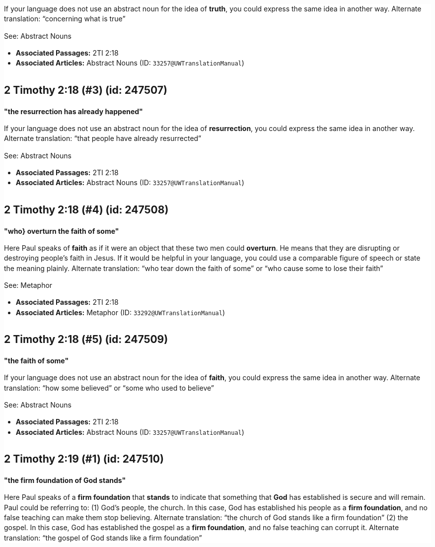 If your language does not use an abstract noun for the idea of **truth**, you could express the same idea in another way. Alternate translation: “concerning what is true”

See: Abstract Nouns

* **Associated Passages:** 2TI 2:18
* **Associated Articles:** Abstract Nouns (ID: `33257@UWTranslationManual`)

## 2 Timothy 2:18 (#3) (id: 247507)

**"the resurrection has already happened"**

If your language does not use an abstract noun for the idea of **resurrection**, you could express the same idea in another way. Alternate translation: “that people have already resurrected”

See: Abstract Nouns

* **Associated Passages:** 2TI 2:18
* **Associated Articles:** Abstract Nouns (ID: `33257@UWTranslationManual`)

## 2 Timothy 2:18 (#4) (id: 247508)

**"who} overturn the faith of some"**

Here Paul speaks of **faith** as if it were an object that these two men could **overturn**. He means that they are disrupting or destroying people’s faith in Jesus. If it would be helpful in your language, you could use a comparable figure of speech or state the meaning plainly. Alternate translation: “who tear down the faith of some” or “who cause some to lose their faith”

See: Metaphor

* **Associated Passages:** 2TI 2:18
* **Associated Articles:** Metaphor (ID: `33292@UWTranslationManual`)

## 2 Timothy 2:18 (#5) (id: 247509)

**"the faith of some"**

If your language does not use an abstract noun for the idea of **faith**, you could express the same idea in another way. Alternate translation: “how some believed” or “some who used to believe”

See: Abstract Nouns

* **Associated Passages:** 2TI 2:18
* **Associated Articles:** Abstract Nouns (ID: `33257@UWTranslationManual`)

## 2 Timothy 2:19 (#1) (id: 247510)

**"the firm foundation of God stands"**

Here Paul speaks of a **firm foundation** that **stands** to indicate that something that **God** has established is secure and will remain. Paul could be referring to: (1\) God’s people, the church. In this case, God has established his people as a **firm foundation**, and no false teaching can make them stop believing. Alternate translation: “the church of God stands like a firm foundation” (2\) the gospel. In this case, God has established the gospel as a **firm foundation**, and no false teaching can corrupt it. Alternate translation: “the gospel of God stands like a firm foundation”
